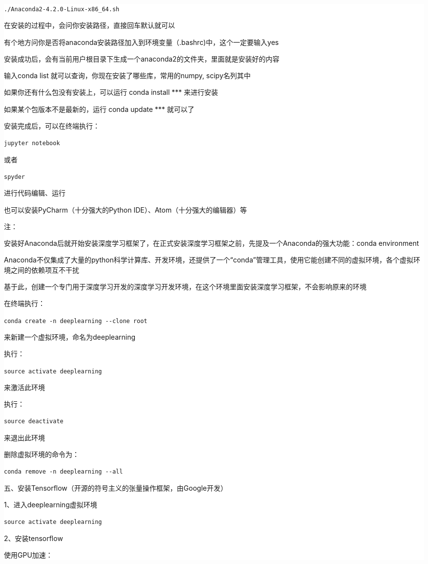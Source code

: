     ./Anaconda2-4.2.0-Linux-x86_64.sh

在安装的过程中，会问你安装路径，直接回车默认就可以

有个地方问你是否将anaconda安装路径加入到环境变量（.bashrc)中，这个一定要输入yes

安装成功后，会有当前用户根目录下生成一个anaconda2的文件夹，里面就是安装好的内容

输入conda list 就可以查询，你现在安装了哪些库，常用的numpy, scipy名列其中

如果你还有什么包没有安装上，可以运行 conda install ***  来进行安装

如果某个包版本不是最新的，运行 conda update *** 就可以了

安装完成后，可以在终端执行：

    jupyter notebook

或者

    spyder

进行代码编辑、运行

也可以安装PyCharm（十分强大的Python IDE）、Atom（十分强大的编辑器）等

注：

安装好Anaconda后就开始安装深度学习框架了，在正式安装深度学习框架之前，先提及一个Anaconda的强大功能：conda environment

Anaconda不仅集成了大量的python科学计算库、开发环境，还提供了一个“conda”管理工具，使用它能创建不同的虚拟环境，各个虚拟环境之间的依赖项互不干扰

基于此，创建一个专门用于深度学习开发的深度学习开发环境，在这个环境里面安装深度学习框架，不会影响原来的环境

在终端执行：

    conda create -n deeplearning --clone root

来新建一个虚拟环境，命名为deeplearning

执行：

    source activate deeplearning

来激活此环境

执行：

    source deactivate

来退出此环境

删除虚拟环境的命令为：

    conda remove -n deeplearning --all

五、安装Tensorflow（开源的符号主义的张量操作框架，由Google开发）

1、进入deeplearning虚拟环境

    source activate deeplearning

2、安装tensorflow

使用GPU加速：
